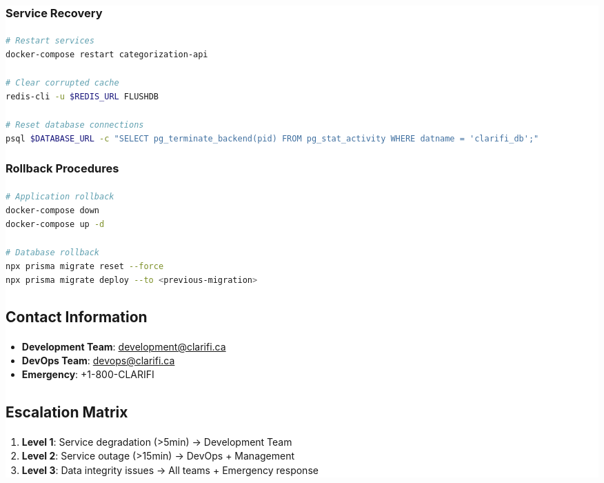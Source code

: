 ### Service Recovery
```bash
# Restart services
docker-compose restart categorization-api

# Clear corrupted cache
redis-cli -u $REDIS_URL FLUSHDB

# Reset database connections
psql $DATABASE_URL -c "SELECT pg_terminate_backend(pid) FROM pg_stat_activity WHERE datname = 'clarifi_db';"
```

### Rollback Procedures
```bash
# Application rollback
docker-compose down
docker-compose up -d

# Database rollback
npx prisma migrate reset --force
npx prisma migrate deploy --to <previous-migration>
```

## Contact Information

- **Development Team**: development@clarifi.ca
- **DevOps Team**: devops@clarifi.ca
- **Emergency**: +1-800-CLARIFI

## Escalation Matrix

1. **Level 1**: Service degradation (>5min) → Development Team
2. **Level 2**: Service outage (>15min) → DevOps + Management
3. **Level 3**: Data integrity issues → All teams + Emergency response 